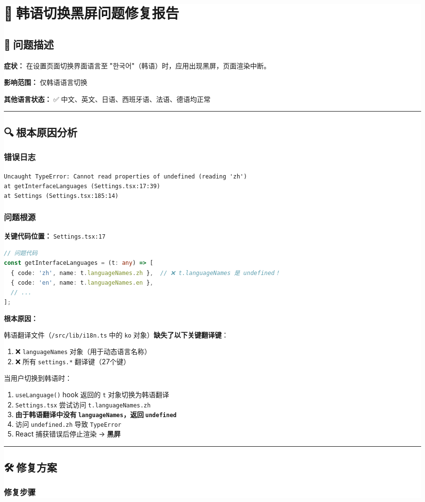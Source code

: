 # 🔧 韩语切换黑屏问题修复报告

## 🚨 问题描述

**症状：** 在设置页面切换界面语言至 "한국어"（韩语）时，应用出现黑屏，页面渲染中断。

**影响范围：** 仅韩语语言切换

**其他语言状态：** ✅ 中文、英文、日语、西班牙语、法语、德语均正常

---

## 🔍 根本原因分析

### 错误日志
```
Uncaught TypeError: Cannot read properties of undefined (reading 'zh')
at getInterfaceLanguages (Settings.tsx:17:39)
at Settings (Settings.tsx:185:14)
```

### 问题根源

**关键代码位置：** `Settings.tsx:17`

```typescript
// 问题代码
const getInterfaceLanguages = (t: any) => [
  { code: 'zh', name: t.languageNames.zh },  // ❌ t.languageNames 是 undefined！
  { code: 'en', name: t.languageNames.en },
  // ...
];
```

**根本原因：**

韩语翻译文件（`/src/lib/i18n.ts` 中的 `ko` 对象）**缺失了以下关键翻译键**：

1. ❌ `languageNames` 对象（用于动态语言名称）
2. ❌ 所有 `settings.*` 翻译键（27个键）

当用户切换到韩语时：
1. `useLanguage()` hook 返回的 `t` 对象切换为韩语翻译
2. `Settings.tsx` 尝试访问 `t.languageNames.zh`
3. **由于韩语翻译中没有 `languageNames`，返回 `undefined`**
4. 访问 `undefined.zh` 导致 `TypeError`
5. React 捕获错误后停止渲染 → **黑屏**

---

## 🛠️ 修复方案

### 修复步骤

